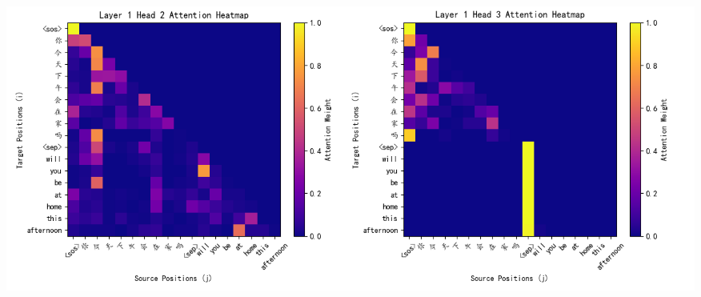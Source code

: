 <img src="misc/attn-layer1-head2.png" style="zoom:70%"><img src="misc/attn-layer1-head3.png" style="zoom:70%">
